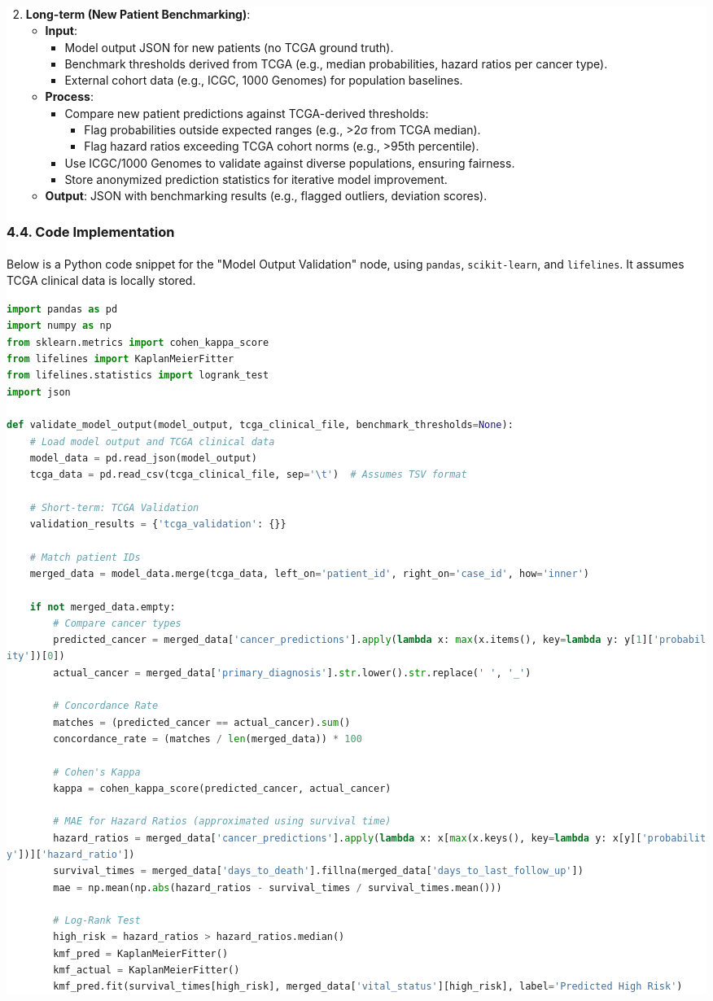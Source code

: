 2. **Long-term (New Patient Benchmarking)**:
   - **Input**:
     - Model output JSON for new patients (no TCGA ground truth).
     - Benchmark thresholds derived from TCGA (e.g., median probabilities, hazard ratios per cancer type).
     - External cohort data (e.g., ICGC, 1000 Genomes) for population baselines.
   - **Process**:
     - Compare new patient predictions against TCGA-derived thresholds:
       - Flag probabilities outside expected ranges (e.g., >2σ from TCGA median).
       - Flag hazard ratios exceeding TCGA cohort norms (e.g., >95th percentile).
     - Use ICGC/1000 Genomes to validate against diverse populations, ensuring fairness.
     - Store anonymized prediction statistics for iterative model improvement.
   - **Output**: JSON with benchmarking results (e.g., flagged outliers, deviation scores).

### 4.4. Code Implementation
Below is a Python code snippet for the "Model Output Validation" node, using `pandas`, `scikit-learn`, and `lifelines`. It assumes TCGA clinical data is locally stored.

```python
import pandas as pd
import numpy as np
from sklearn.metrics import cohen_kappa_score
from lifelines import KaplanMeierFitter
from lifelines.statistics import logrank_test
import json

def validate_model_output(model_output, tcga_clinical_file, benchmark_thresholds=None):
    # Load model output and TCGA clinical data
    model_data = pd.read_json(model_output)
    tcga_data = pd.read_csv(tcga_clinical_file, sep='\t')  # Assumes TSV format

    # Short-term: TCGA Validation
    validation_results = {'tcga_validation': {}}
    
    # Match patient IDs
    merged_data = model_data.merge(tcga_data, left_on='patient_id', right_on='case_id', how='inner')
    
    if not merged_data.empty:
        # Compare cancer types
        predicted_cancer = merged_data['cancer_predictions'].apply(lambda x: max(x.items(), key=lambda y: y[1]['probability'])[0])
        actual_cancer = merged_data['primary_diagnosis'].str.lower().str.replace(' ', '_')
        
        # Concordance Rate
        matches = (predicted_cancer == actual_cancer).sum()
        concordance_rate = (matches / len(merged_data)) * 100
        
        # Cohen's Kappa
        kappa = cohen_kappa_score(predicted_cancer, actual_cancer)
        
        # MAE for Hazard Ratios (approximated using survival time)
        hazard_ratios = merged_data['cancer_predictions'].apply(lambda x: x[max(x.keys(), key=lambda y: x[y]['probability'])]['hazard_ratio'])
        survival_times = merged_data['days_to_death'].fillna(merged_data['days_to_last_follow_up'])
        mae = np.mean(np.abs(hazard_ratios - survival_times / survival_times.mean()))
        
        # Log-Rank Test
        high_risk = hazard_ratios > hazard_ratios.median()
        kmf_pred = KaplanMeierFitter()
        kmf_actual = KaplanMeierFitter()
        kmf_pred.fit(survival_times[high_risk], merged_data['vital_status'][high_risk], label='Predicted High Risk')
```